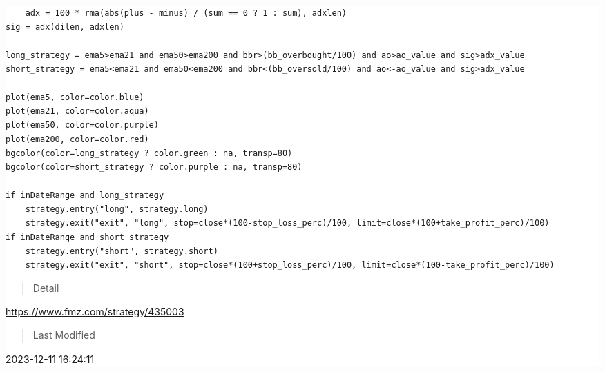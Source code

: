 ``` pinescript
	adx = 100 * rma(abs(plus - minus) / (sum == 0 ? 1 : sum), adxlen)
sig = adx(dilen, adxlen)

long_strategy = ema5>ema21 and ema50>ema200 and bbr>(bb_overbought/100) and ao>ao_value and sig>adx_value
short_strategy = ema5<ema21 and ema50<ema200 and bbr<(bb_oversold/100) and ao<-ao_value and sig>adx_value

plot(ema5, color=color.blue)
plot(ema21, color=color.aqua)
plot(ema50, color=color.purple)
plot(ema200, color=color.red)
bgcolor(color=long_strategy ? color.green : na, transp=80)
bgcolor(color=short_strategy ? color.purple : na, transp=80)
    
if inDateRange and long_strategy
    strategy.entry("long", strategy.long)
    strategy.exit("exit", "long", stop=close*(100-stop_loss_perc)/100, limit=close*(100+take_profit_perc)/100)
if inDateRange and short_strategy
    strategy.entry("short", strategy.short)
    strategy.exit("exit", "short", stop=close*(100+stop_loss_perc)/100, limit=close*(100-take_profit_perc)/100)

```

> Detail

https://www.fmz.com/strategy/435003

> Last Modified

2023-12-11 16:24:11
